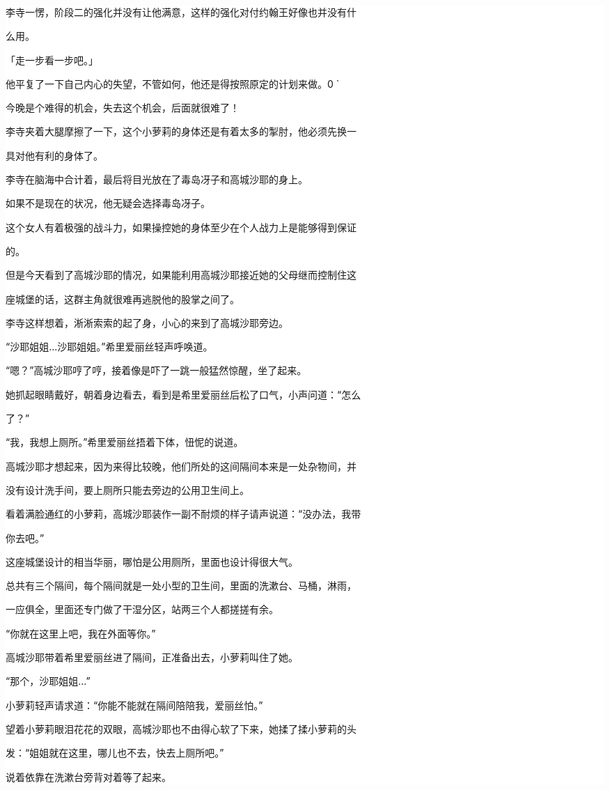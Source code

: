 李寺一愣，阶段二的强化并没有让他满意，这样的强化对付约翰王好像也并没有什

么用。

「走一步看一步吧。」

他平复了一下自己内心的失望，不管如何，他还是得按照原定的计划来做。0 `

今晚是个难得的机会，失去这个机会，后面就很难了！

李寺夹着大腿摩擦了一下，这个小萝莉的身体还是有着太多的掣肘，他必须先换一

具对他有利的身体了。

李寺在脑海中合计着，最后将目光放在了毒岛冴子和高城沙耶的身上。

如果不是现在的状况，他无疑会选择毒岛冴子。

这个女人有着极强的战斗力，如果操控她的身体至少在个人战力上是能够得到保证

的。

但是今天看到了高城沙耶的情况，如果能利用高城沙耶接近她的父母继而控制住这

座城堡的话，这群主角就很难再逃脱他的股掌之间了。

李寺这样想着，淅淅索索的起了身，小心的来到了高城沙耶旁边。

“沙耶姐姐...沙耶姐姐。”希里爱丽丝轻声呼唤道。

“嗯？”高城沙耶哼了哼，接着像是吓了一跳一般猛然惊醒，坐了起来。

她抓起眼睛戴好，朝着身边看去，看到是希里爱丽丝后松了口气，小声问道：“怎么

了？”

“我，我想上厕所。”希里爱丽丝捂着下体，忸怩的说道。

高城沙耶才想起来，因为来得比较晚，他们所处的这间隔间本来是一处杂物间，并

没有设计洗手间，要上厕所只能去旁边的公用卫生间上。

看着满脸通红的小萝莉，高城沙耶装作一副不耐烦的样子请声说道：“没办法，我带

你去吧。”

这座城堡设计的相当华丽，哪怕是公用厕所，里面也设计得很大气。

总共有三个隔间，每个隔间就是一处小型的卫生间，里面的洗漱台、马桶，淋雨，

一应俱全，里面还专门做了干湿分区，站两三个人都搓搓有余。

“你就在这里上吧，我在外面等你。”

高城沙耶带着希里爱丽丝进了隔间，正准备出去，小萝莉叫住了她。

“那个，沙耶姐姐...”

小萝莉轻声请求道：“你能不能就在隔间陪陪我，爱丽丝怕。”

望着小萝莉眼泪花花的双眼，高城沙耶也不由得心软了下来，她揉了揉小萝莉的头

发：“姐姐就在这里，哪儿也不去，快去上厕所吧。”

说着依靠在洗漱台旁背对着等了起来。
